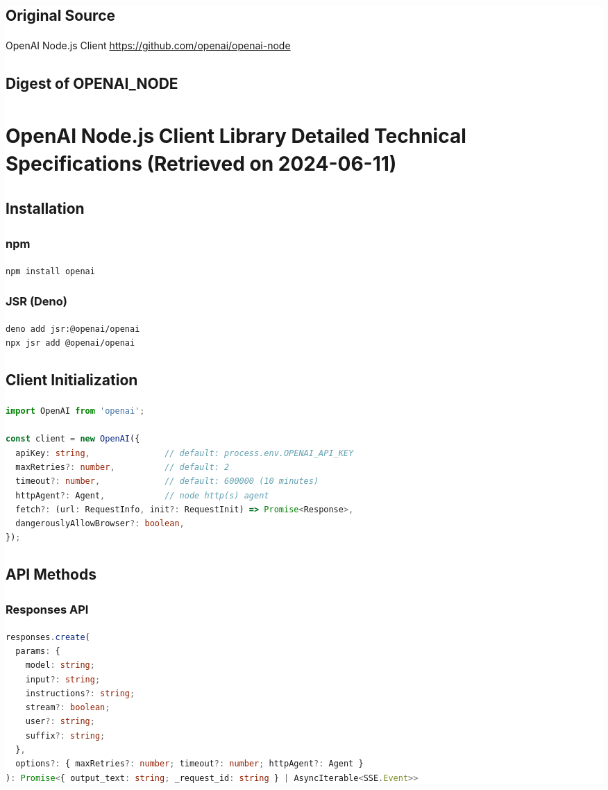 ## Original Source
OpenAI Node.js Client
https://github.com/openai/openai-node

## Digest of OPENAI_NODE

# OpenAI Node.js Client Library Detailed Technical Specifications (Retrieved on 2024-06-11)

## Installation

### npm
```bash
npm install openai
```

### JSR (Deno)
```bash
deno add jsr:@openai/openai
npx jsr add @openai/openai
```

## Client Initialization

```ts
import OpenAI from 'openai';

const client = new OpenAI({
  apiKey: string,               // default: process.env.OPENAI_API_KEY
  maxRetries?: number,          // default: 2
  timeout?: number,             // default: 600000 (10 minutes)
  httpAgent?: Agent,            // node http(s) agent
  fetch?: (url: RequestInfo, init?: RequestInit) => Promise<Response>,
  dangerouslyAllowBrowser?: boolean,
});
```

## API Methods

### Responses API

```ts
responses.create(
  params: {
    model: string;
    input?: string;
    instructions?: string;
    stream?: boolean;
    user?: string;
    suffix?: string;
  },
  options?: { maxRetries?: number; timeout?: number; httpAgent?: Agent }
): Promise<{ output_text: string; _request_id: string } | AsyncIterable<SSE.Event>>
```
